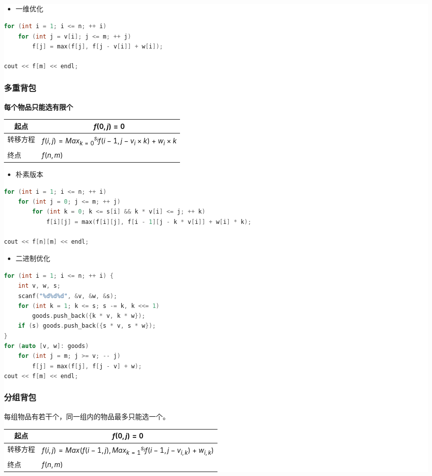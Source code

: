* 一维优化


```cpp
for (int i = 1; i <= n; ++ i)
    for (int j = v[i]; j <= m; ++ j)
        f[j] = max(f[j], f[j - v[i]] + w[i]);

cout << f[m] << endl;
```



### 多重背包

**每个物品只能选有限个**

| 起点     | $f(0,j)=0$                                                   |
| -------- | ------------------------------------------------------------ |
| 转移方程 | $f(i,j)=Max _ {k=0}^{s_i}{f(i-1,j-v_i\times k)+w_i\times k}$ |
| 终点     | $f(n,m)$                                                     |

* 朴素版本

```cpp
for (int i = 1; i <= n; ++ i)
    for (int j = 0; j <= m; ++ j)
        for (int k = 0; k <= s[i] && k * v[i] <= j; ++ k)
            f[i][j] = max(f[i][j], f[i - 1][j - k * v[i]] + w[i] * k);

cout << f[n][m] << endl;
```

* 二进制优化

```cpp
for (int i = 1; i <= n; ++ i) {
    int v, w, s;
    scanf("%d%d%d", &v, &w, &s);
    for (int k = 1; k <= s; s -= k, k <<= 1)
        goods.push_back({k * v, k * w});
    if (s) goods.push_back({s * v, s * w});
}
for (auto [v, w]: goods)
    for (int j = m; j >= v; -- j)
        f[j] = max(f[j], f[j - v] + w);
cout << f[m] << endl;
```



### 分组背包

每组物品有若干个，同一组内的物品最多只能选一个。

| 起点     | $f(0,j)=0$                                                   |
| -------- | ------------------------------------------------------------ |
| 转移方程 | $f(i,j)=Max(f(i-1,j),Max _ {k=1}^{s_i}f(i-1,j-v_{i,k})+w_{i,k})$ |
| 终点     | $f(n,m)$                                                     |
